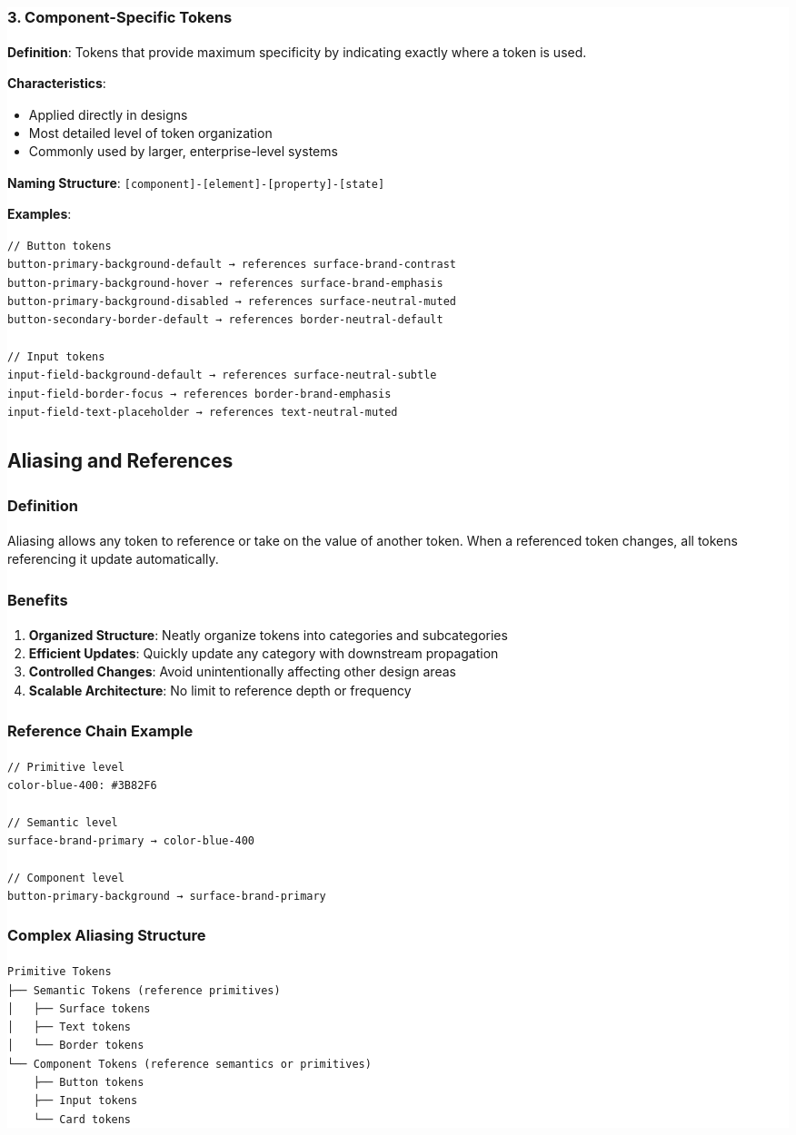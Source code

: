 ### 3. Component-Specific Tokens

**Definition**: Tokens that provide maximum specificity by indicating exactly where a token is used.

**Characteristics**:
- Applied directly in designs
- Most detailed level of token organization
- Commonly used by larger, enterprise-level systems

**Naming Structure**: `[component]-[element]-[property]-[state]`

**Examples**:
```
// Button tokens
button-primary-background-default → references surface-brand-contrast
button-primary-background-hover → references surface-brand-emphasis
button-primary-background-disabled → references surface-neutral-muted
button-secondary-border-default → references border-neutral-default

// Input tokens
input-field-background-default → references surface-neutral-subtle
input-field-border-focus → references border-brand-emphasis
input-field-text-placeholder → references text-neutral-muted
```

## Aliasing and References

### Definition
Aliasing allows any token to reference or take on the value of another token. When a referenced token changes, all tokens referencing it update automatically.

### Benefits

1. **Organized Structure**: Neatly organize tokens into categories and subcategories
2. **Efficient Updates**: Quickly update any category with downstream propagation
3. **Controlled Changes**: Avoid unintentionally affecting other design areas
4. **Scalable Architecture**: No limit to reference depth or frequency

### Reference Chain Example
```
// Primitive level
color-blue-400: #3B82F6

// Semantic level
surface-brand-primary → color-blue-400

// Component level
button-primary-background → surface-brand-primary
```

### Complex Aliasing Structure
```
Primitive Tokens
├── Semantic Tokens (reference primitives)
│   ├── Surface tokens
│   ├── Text tokens
│   └── Border tokens
└── Component Tokens (reference semantics or primitives)
    ├── Button tokens
    ├── Input tokens
    └── Card tokens
```
